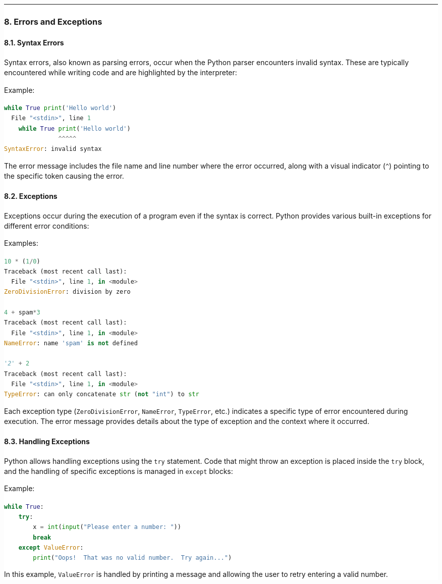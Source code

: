 
----




### 8. Errors and Exceptions

#### 8.1. Syntax Errors
Syntax errors, also known as parsing errors, occur when the Python parser encounters invalid syntax. These are typically encountered while writing code and are highlighted by the interpreter:

Example:
```python
while True print('Hello world')
  File "<stdin>", line 1
    while True print('Hello world')
               ^^^^^
SyntaxError: invalid syntax
```
The error message includes the file name and line number where the error occurred, along with a visual indicator (`^`) pointing to the specific token causing the error.

#### 8.2. Exceptions
Exceptions occur during the execution of a program even if the syntax is correct. Python provides various built-in exceptions for different error conditions:

Examples:
```python
10 * (1/0)
Traceback (most recent call last):
  File "<stdin>", line 1, in <module>
ZeroDivisionError: division by zero

4 + spam*3
Traceback (most recent call last):
  File "<stdin>", line 1, in <module>
NameError: name 'spam' is not defined

'2' + 2
Traceback (most recent call last):
  File "<stdin>", line 1, in <module>
TypeError: can only concatenate str (not "int") to str
```
Each exception type (`ZeroDivisionError`, `NameError`, `TypeError`, etc.) indicates a specific type of error encountered during execution. The error message provides details about the type of exception and the context where it occurred.

#### 8.3. Handling Exceptions
Python allows handling exceptions using the `try` statement. Code that might throw an exception is placed inside the `try` block, and the handling of specific exceptions is managed in `except` blocks:

Example:
```python
while True:
    try:
        x = int(input("Please enter a number: "))
        break
    except ValueError:
        print("Oops!  That was no valid number.  Try again...")
```
In this example, `ValueError` is handled by printing a message and allowing the user to retry entering a valid number.
